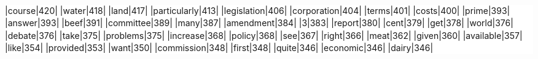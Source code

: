 |course|420|
|water|418|
|land|417|
|particularly|413|
|legislation|406|
|corporation|404|
|terms|401|
|costs|400|
|prime|393|
|answer|393|
|beef|391|
|committee|389|
|many|387|
|amendment|384|
|3|383|
|report|380|
|cent|379|
|get|378|
|world|376|
|debate|376|
|take|375|
|problems|375|
|increase|368|
|policy|368|
|see|367|
|right|366|
|meat|362|
|given|360|
|available|357|
|like|354|
|provided|353|
|want|350|
|commission|348|
|first|348|
|quite|346|
|economic|346|
|dairy|346|
